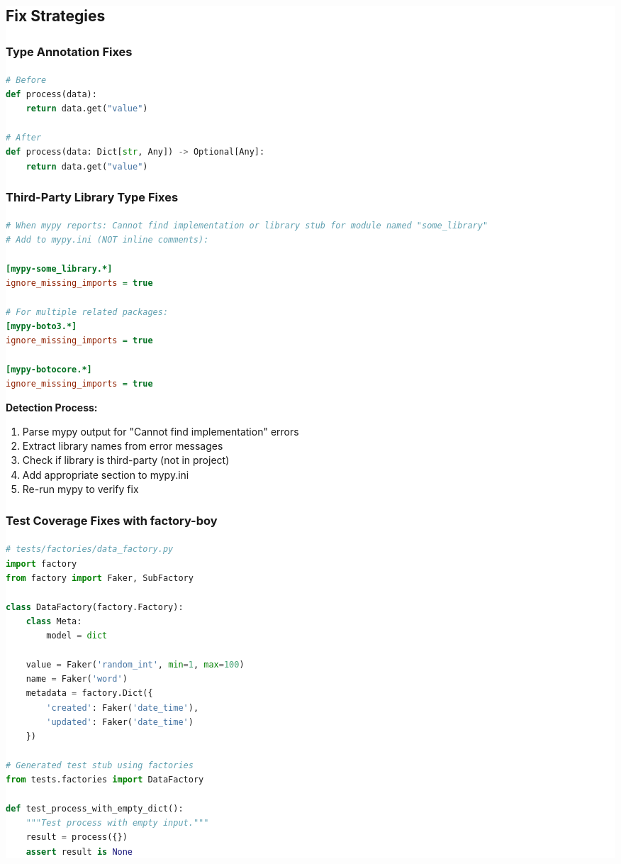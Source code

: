 ```bash
```

## Fix Strategies

### Type Annotation Fixes
```python
# Before
def process(data):
    return data.get("value")

# After  
def process(data: Dict[str, Any]) -> Optional[Any]:
    return data.get("value")
```

### Third-Party Library Type Fixes
```ini
# When mypy reports: Cannot find implementation or library stub for module named "some_library"
# Add to mypy.ini (NOT inline comments):

[mypy-some_library.*]
ignore_missing_imports = true

# For multiple related packages:
[mypy-boto3.*]
ignore_missing_imports = true

[mypy-botocore.*]
ignore_missing_imports = true
```

**Detection Process:**
1. Parse mypy output for "Cannot find implementation" errors
2. Extract library names from error messages
3. Check if library is third-party (not in project)
4. Add appropriate section to mypy.ini
5. Re-run mypy to verify fix

### Test Coverage Fixes with factory-boy
```python
# tests/factories/data_factory.py
import factory
from factory import Faker, SubFactory

class DataFactory(factory.Factory):
    class Meta:
        model = dict
    
    value = Faker('random_int', min=1, max=100)
    name = Faker('word')
    metadata = factory.Dict({
        'created': Faker('date_time'),
        'updated': Faker('date_time')
    })

# Generated test stub using factories
from tests.factories import DataFactory

def test_process_with_empty_dict():
    """Test process with empty input."""
    result = process({})
    assert result is None

```